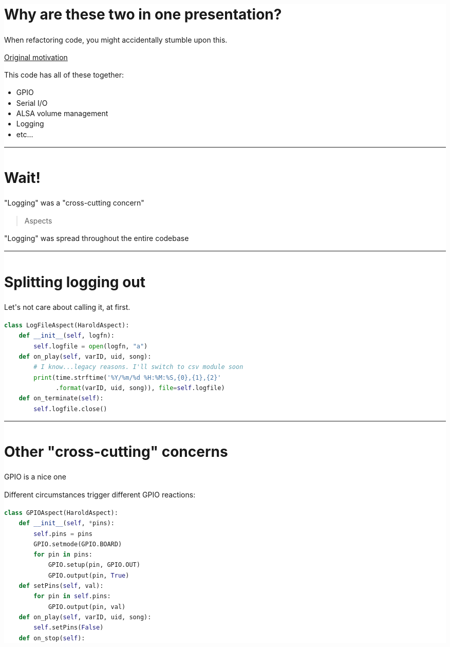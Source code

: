 
# Why are these two in one presentation?

When refactoring code, you might accidentally stumble upon this.

[Original motivation](https://github.com/msoucy/Harold/blob/4f002f714bce7761d152bead3e870acf1a7656cb/main.py)

This code has all of these together:

- GPIO
- Serial I/O
- ALSA volume management
- Logging
- etc...

---

# Wait!

"Logging" was a "cross-cutting concern"

> Aspects

"Logging" was spread throughout the entire codebase

---

# Splitting logging out

Let's not care about calling it, at first.

```python
class LogFileAspect(HaroldAspect):
    def __init__(self, logfn):
        self.logfile = open(logfn, "a")
    def on_play(self, varID, uid, song):
		# I know...legacy reasons. I'll switch to csv module soon
        print(time.strftime('%Y/%m/%d %H:%M:%S,{0},{1},{2}'
              .format(varID, uid, song)), file=self.logfile)
    def on_terminate(self):
        self.logfile.close()
```

---

# Other "cross-cutting" concerns

GPIO is a nice one

Different circumstances trigger different GPIO reactions:

```python
class GPIOAspect(HaroldAspect):
    def __init__(self, *pins):
        self.pins = pins
        GPIO.setmode(GPIO.BOARD)
        for pin in pins:
            GPIO.setup(pin, GPIO.OUT)
            GPIO.output(pin, True)
    def setPins(self, val):
        for pin in self.pins:
            GPIO.output(pin, val)
    def on_play(self, varID, uid, song):
        self.setPins(False)
    def on_stop(self):
```